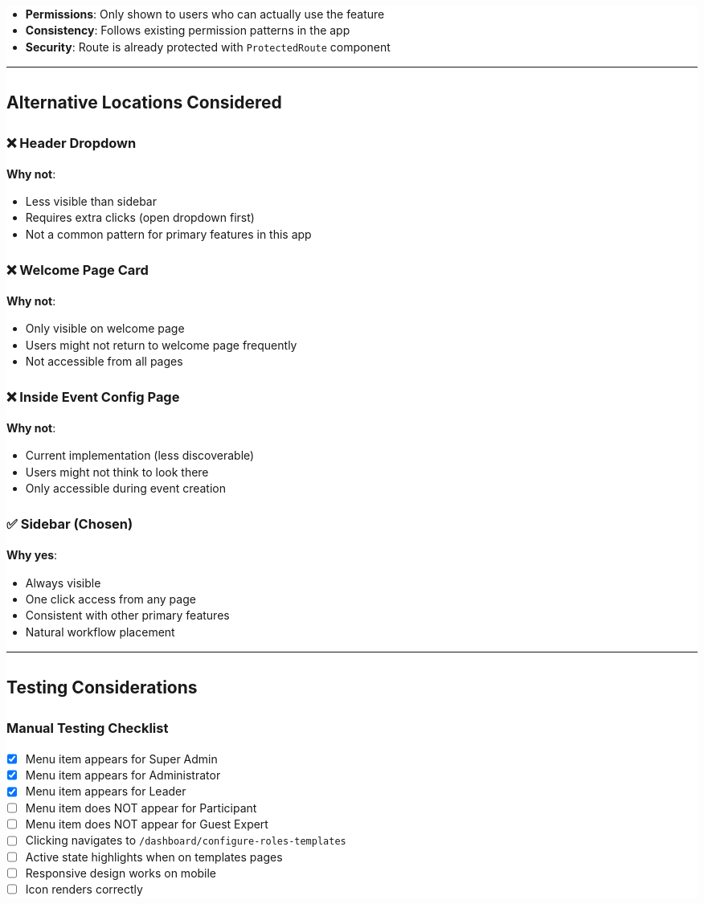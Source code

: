 - **Permissions**: Only shown to users who can actually use the feature
- **Consistency**: Follows existing permission patterns in the app
- **Security**: Route is already protected with `ProtectedRoute` component

---

## Alternative Locations Considered

### ❌ Header Dropdown

**Why not**:

- Less visible than sidebar
- Requires extra clicks (open dropdown first)
- Not a common pattern for primary features in this app

### ❌ Welcome Page Card

**Why not**:

- Only visible on welcome page
- Users might not return to welcome page frequently
- Not accessible from all pages

### ❌ Inside Event Config Page

**Why not**:

- Current implementation (less discoverable)
- Users might not think to look there
- Only accessible during event creation

### ✅ Sidebar (Chosen)

**Why yes**:

- Always visible
- One click access from any page
- Consistent with other primary features
- Natural workflow placement

---

## Testing Considerations

### Manual Testing Checklist

- [x] Menu item appears for Super Admin
- [x] Menu item appears for Administrator
- [x] Menu item appears for Leader
- [ ] Menu item does NOT appear for Participant
- [ ] Menu item does NOT appear for Guest Expert
- [ ] Clicking navigates to `/dashboard/configure-roles-templates`
- [ ] Active state highlights when on templates pages
- [ ] Responsive design works on mobile
- [ ] Icon renders correctly
